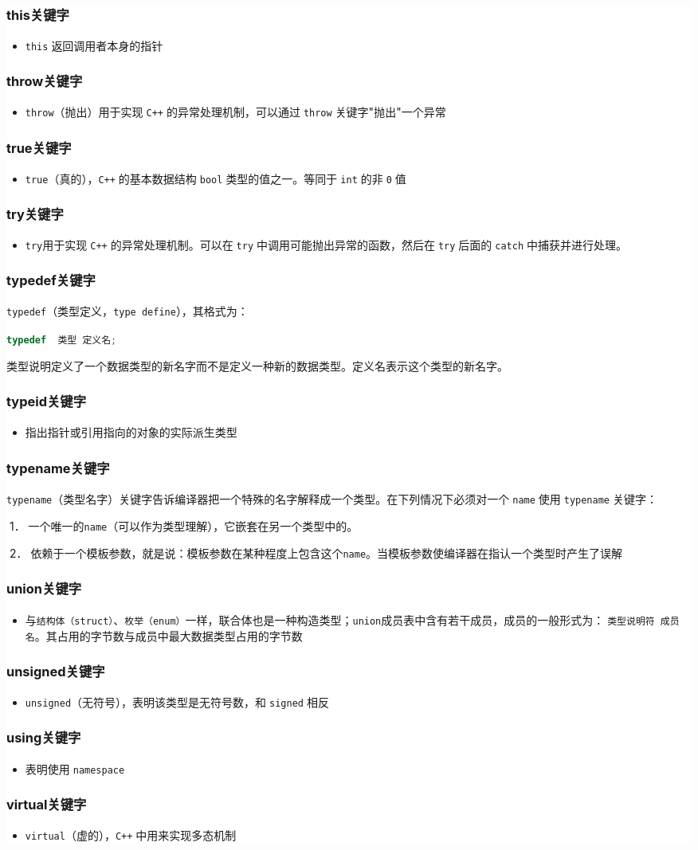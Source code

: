 ### this关键字

* `this` 返回调用者本身的指针

### throw关键字

* `throw`（抛出）用于实现 `C++` 的异常处理机制，可以通过 `throw` 关键字"抛出"一个异常

### true关键字

* `true`（真的），`C++` 的基本数据结构 `bool` 类型的值之一。等同于 `int` 的非 `0` 值

### try关键字

* `try`用于实现 `C++` 的异常处理机制。可以在 `try` 中调用可能抛出异常的函数，然后在 `try` 后面的 `catch` 中捕获并进行处理。

### typedef关键字

`typedef`（类型定义，`type define`），其格式为：

```c++
typedef  类型 定义名;
```

类型说明定义了一个数据类型的新名字而不是定义一种新的数据类型。定义名表示这个类型的新名字。

### typeid关键字

* 指出指针或引用指向的对象的实际派生类型

### typename关键字

`typename`（类型名字）关键字告诉编译器把一个特殊的名字解释成一个类型。在下列情况下必须对一个 `name` 使用 `typename` 关键字：

​	1． 一个唯一的`name`（可以作为类型理解），它嵌套在另一个类型中的。

​	2． 依赖于一个模板参数，就是说：模板参数在某种程度上包含这个`name`。当模板参数使编译器在指认一个类型时产生了误解

### union关键字

* 与`结构体（struct）`、`枚举（enum）`一样，联合体也是一种构造类型；`union`成员表中含有若干成员，成员的一般形式为： `类型说明符 成员名`。其占用的字节数与成员中最大数据类型占用的字节数

### unsigned关键字

* `unsigned`（无符号），表明该类型是无符号数，和 `signed` 相反

### using关键字

* 表明使用 `namespace`

### virtual关键字

* `virtual`（虚的），`C++` 中用来实现多态机制
